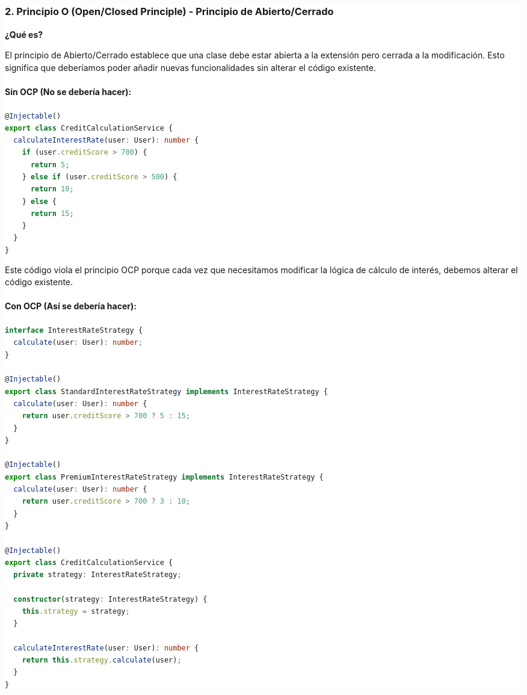 ### 2. **Principio O (Open/Closed Principle) - Principio de Abierto/Cerrado**

**¿Qué es?**

El principio de Abierto/Cerrado establece que una clase debe estar abierta a la extensión pero cerrada a la modificación. Esto significa que deberíamos poder añadir nuevas funcionalidades sin alterar el código existente.

#### Sin OCP (No se debería hacer):

```typescript
@Injectable()
export class CreditCalculationService {
  calculateInterestRate(user: User): number {
    if (user.creditScore > 700) {
      return 5;
    } else if (user.creditScore > 500) {
      return 10;
    } else {
      return 15;
    }
  }
}
```

Este código viola el principio OCP porque cada vez que necesitamos modificar la lógica de cálculo de interés, debemos alterar el código existente.

#### Con OCP (Así se debería hacer):

```typescript
interface InterestRateStrategy {
  calculate(user: User): number;
}

@Injectable()
export class StandardInterestRateStrategy implements InterestRateStrategy {
  calculate(user: User): number {
    return user.creditScore > 700 ? 5 : 15;
  }
}

@Injectable()
export class PremiumInterestRateStrategy implements InterestRateStrategy {
  calculate(user: User): number {
    return user.creditScore > 700 ? 3 : 10;
  }
}

@Injectable()
export class CreditCalculationService {
  private strategy: InterestRateStrategy;

  constructor(strategy: InterestRateStrategy) {
    this.strategy = strategy;
  }

  calculateInterestRate(user: User): number {
    return this.strategy.calculate(user);
  }
}
```
